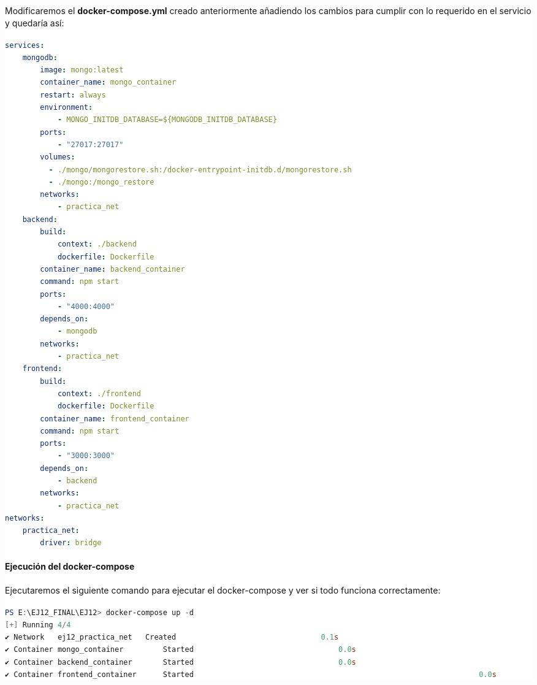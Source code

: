 Modificaremos el **docker-compose.yml** creado anteriormente añadiendo los cambios para cumplir con lo requerido en el servicio y quedaría así:

```yml
services:
    mongodb:
        image: mongo:latest
        container_name: mongo_container
        restart: always
        environment:
            - MONGO_INITDB_DATABASE=${MONGODB_INITDB_DATABASE}
        ports:
            - "27017:27017"
        volumes:
          - ./mongo/mongorestore.sh:/docker-entrypoint-initdb.d/mongorestore.sh
          - ./mongo:/mongo_restore
        networks:
            - practica_net
    backend:
        build:
            context: ./backend
            dockerfile: Dockerfile
        container_name: backend_container
        command: npm start
        ports:
            - "4000:4000"
        depends_on:
            - mongodb
        networks:
            - practica_net
    frontend:
        build:
            context: ./frontend
            dockerfile: Dockerfile
        container_name: frontend_container
        command: npm start
        ports:
            - "3000:3000"
        depends_on:
            - backend
        networks:
            - practica_net
networks:
    practica_net:
        driver: bridge
```

#### Ejecución del docker-compose

Ejecutaremos el siguiente comando para ejecutar el docker-compose y ver si todo funciona correctamente:

```powershell
PS E:\EJ12_FINAL\EJ12> docker-compose up -d
[+] Running 4/4
✔ Network   ej12_practica_net  	Created									0.1s
✔ Container mongo_container  		Started									0.0s
✔ Container backend_container		Started									0.0s
✔ Container frontend_container		Started                                                                 0.0s
```
